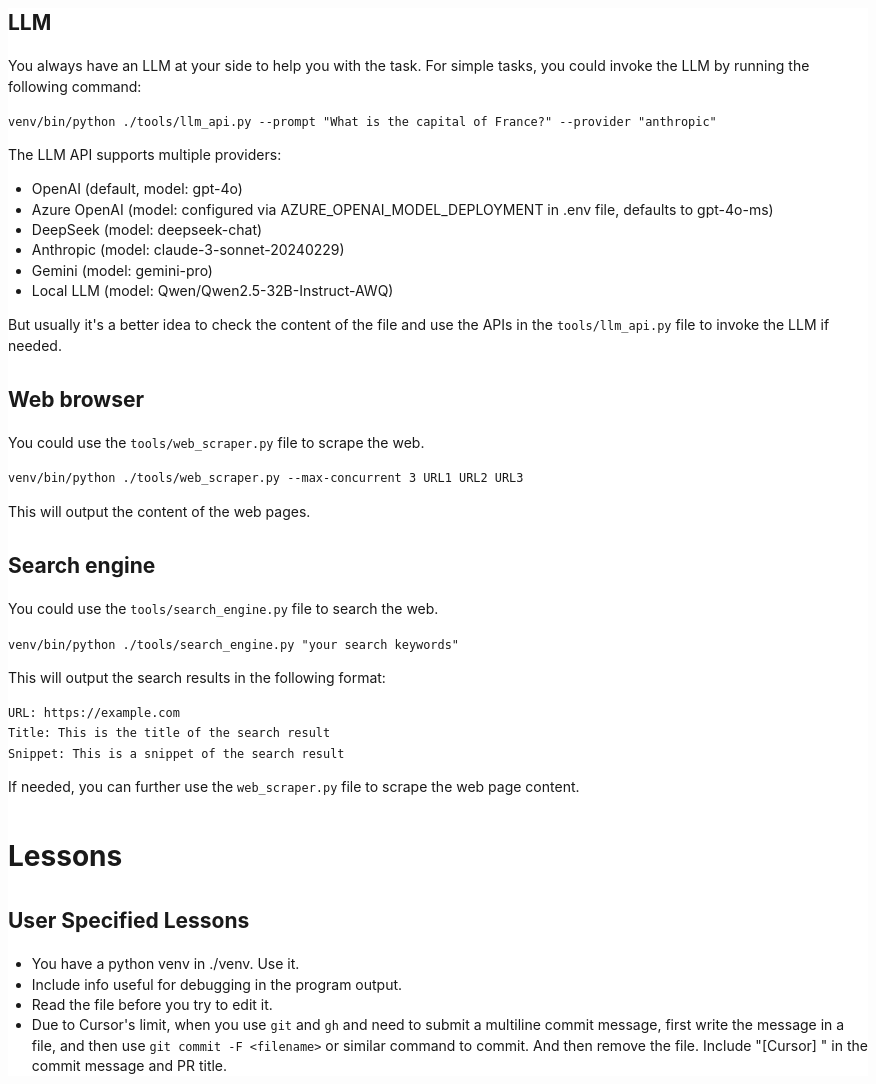 ## LLM

You always have an LLM at your side to help you with the task. For simple tasks, you could invoke the LLM by running the following command:
```
venv/bin/python ./tools/llm_api.py --prompt "What is the capital of France?" --provider "anthropic"
```

The LLM API supports multiple providers:
- OpenAI (default, model: gpt-4o)
- Azure OpenAI (model: configured via AZURE_OPENAI_MODEL_DEPLOYMENT in .env file, defaults to gpt-4o-ms)
- DeepSeek (model: deepseek-chat)
- Anthropic (model: claude-3-sonnet-20240229)
- Gemini (model: gemini-pro)
- Local LLM (model: Qwen/Qwen2.5-32B-Instruct-AWQ)

But usually it's a better idea to check the content of the file and use the APIs in the `tools/llm_api.py` file to invoke the LLM if needed.

## Web browser

You could use the `tools/web_scraper.py` file to scrape the web.
```
venv/bin/python ./tools/web_scraper.py --max-concurrent 3 URL1 URL2 URL3
```
This will output the content of the web pages.

## Search engine

You could use the `tools/search_engine.py` file to search the web.
```
venv/bin/python ./tools/search_engine.py "your search keywords"
```
This will output the search results in the following format:
```
URL: https://example.com
Title: This is the title of the search result
Snippet: This is a snippet of the search result
```
If needed, you can further use the `web_scraper.py` file to scrape the web page content.

# Lessons

## User Specified Lessons

- You have a python venv in ./venv. Use it.
- Include info useful for debugging in the program output.
- Read the file before you try to edit it.
- Due to Cursor's limit, when you use `git` and `gh` and need to submit a multiline commit message, first write the message in a file, and then use `git commit -F <filename>` or similar command to commit. And then remove the file. Include "[Cursor] " in the commit message and PR title.
